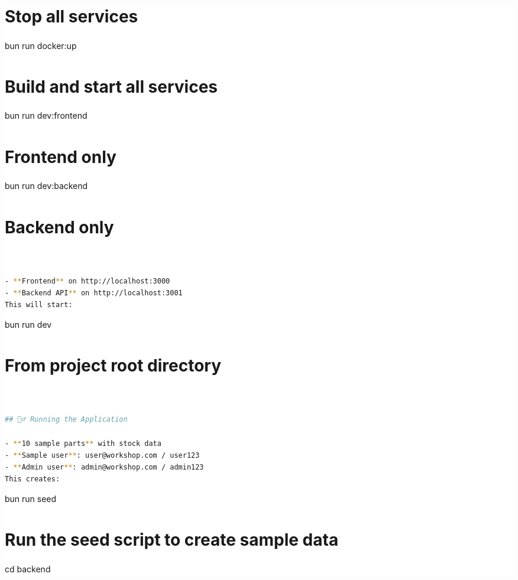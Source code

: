 # Stop all services

bun run docker:up

# Build and start all services

```bash


```

bun run dev:frontend

# Frontend only

bun run dev:backend

# Backend only

```bash


- **Frontend** on http://localhost:3000
- **Backend API** on http://localhost:3001
This will start:

```

bun run dev

# From project root directory

```bash


## 🏃‍♂️ Running the Application

- **10 sample parts** with stock data
- **Sample user**: user@workshop.com / user123
- **Admin user**: admin@workshop.com / admin123
This creates:

```

bun run seed

# Run the seed script to create sample data

cd backend
